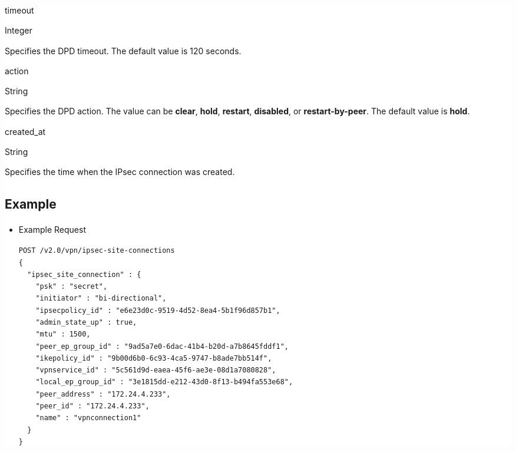 <tr id="row19274797"><td class="cellrowborder" valign="top" width="29.76%" headers="mcps1.2.4.1.1 "><p id="p17754702"><a name="p17754702"></a><a name="p17754702"></a>timeout</p>
</td>
<td class="cellrowborder" valign="top" width="16.67%" headers="mcps1.2.4.1.2 "><p id="p28844789"><a name="p28844789"></a><a name="p28844789"></a>Integer</p>
</td>
<td class="cellrowborder" valign="top" width="53.57000000000001%" headers="mcps1.2.4.1.3 "><p id="p3664366"><a name="p3664366"></a><a name="p3664366"></a>Specifies the DPD timeout. The default value is 120 seconds.</p>
</td>
</tr>
<tr id="row32979301"><td class="cellrowborder" valign="top" width="29.76%" headers="mcps1.2.4.1.1 "><p id="p54077734"><a name="p54077734"></a><a name="p54077734"></a>action</p>
</td>
<td class="cellrowborder" valign="top" width="16.67%" headers="mcps1.2.4.1.2 "><p id="p18220335"><a name="p18220335"></a><a name="p18220335"></a>String</p>
</td>
<td class="cellrowborder" valign="top" width="53.57000000000001%" headers="mcps1.2.4.1.3 "><p id="p22737212"><a name="p22737212"></a><a name="p22737212"></a>Specifies the DPD action. The value can be <strong id="b842352706165431"><a name="b842352706165431"></a><a name="b842352706165431"></a>clear</strong>, <strong id="b842352706165434"><a name="b842352706165434"></a><a name="b842352706165434"></a>hold</strong>, <strong id="b842352706165439"><a name="b842352706165439"></a><a name="b842352706165439"></a>restart</strong>, <strong id="b842352706165443"><a name="b842352706165443"></a><a name="b842352706165443"></a>disabled</strong>, or <strong id="b842352706165447"><a name="b842352706165447"></a><a name="b842352706165447"></a>restart-by-peer</strong>. The default value is <strong id="b842352706201018"><a name="b842352706201018"></a><a name="b842352706201018"></a>hold</strong>.</p>
</td>
</tr>
<tr id="row176301621514"><td class="cellrowborder" valign="top" width="29.76%" headers="mcps1.2.4.1.1 "><p id="p4619410115112"><a name="p4619410115112"></a><a name="p4619410115112"></a>created_at</p>
</td>
<td class="cellrowborder" valign="top" width="16.67%" headers="mcps1.2.4.1.2 "><p id="p1863112125111"><a name="p1863112125111"></a><a name="p1863112125111"></a>String</p>
</td>
<td class="cellrowborder" valign="top" width="53.57000000000001%" headers="mcps1.2.4.1.3 "><p id="p8631142135117"><a name="p8631142135117"></a><a name="p8631142135117"></a>Specifies the time when the IPsec connection was created.</p>
</td>
</tr>
</tbody>
</table>

## Example<a name="section15239399"></a>

-   Example Request

    ```
    POST /v2.0/vpn/ipsec-site-connections
    {
      "ipsec_site_connection" : {
        "psk" : "secret",
        "initiator" : "bi-directional",
        "ipsecpolicy_id" : "e6e23d0c-9519-4d52-8ea4-5b1f96d857b1",
        "admin_state_up" : true,
        "mtu" : 1500,
        "peer_ep_group_id" : "9ad5a7e0-6dac-41b4-b20d-a7b8645fddf1",
        "ikepolicy_id" : "9b00d6b0-6c93-4ca5-9747-b8ade7bb514f",
        "vpnservice_id" : "5c561d9d-eaea-45f6-ae3e-08d1a7080828",
        "local_ep_group_id" : "3e1815dd-e212-43d0-8f13-b494fa553e68",
        "peer_address" : "172.24.4.233",
        "peer_id" : "172.24.4.233",
        "name" : "vpnconnection1"
      }
    }